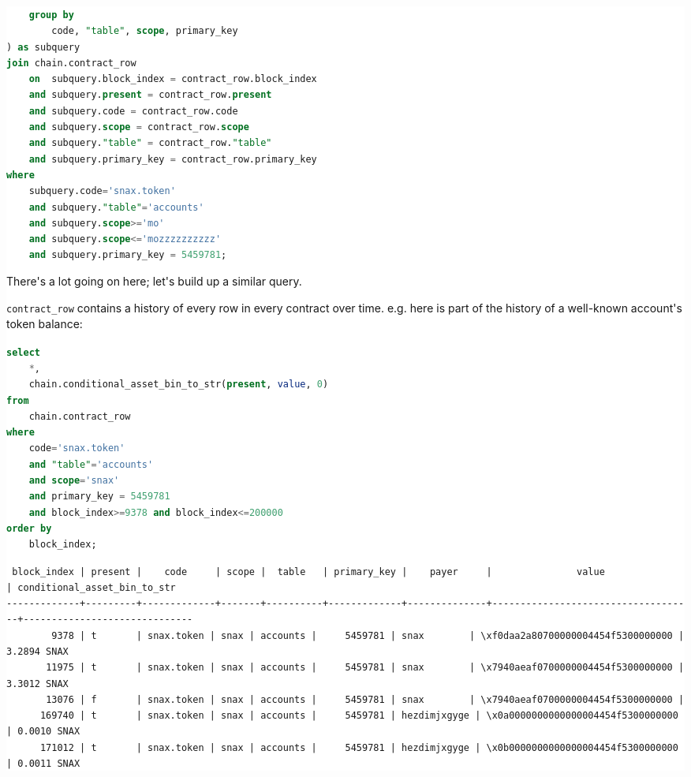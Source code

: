 ```sql
    group by
        code, "table", scope, primary_key
) as subquery
join chain.contract_row
    on  subquery.block_index = contract_row.block_index
    and subquery.present = contract_row.present
    and subquery.code = contract_row.code
    and subquery.scope = contract_row.scope
    and subquery."table" = contract_row."table"
    and subquery.primary_key = contract_row.primary_key
where
    subquery.code='snax.token'
    and subquery."table"='accounts'
    and subquery.scope>='mo'
    and subquery.scope<='mozzzzzzzzzz'
    and subquery.primary_key = 5459781;
```

There's a lot going on here; let's build up a similar query.

`contract_row` contains a history of every row in every contract over time. e.g. here is part of the history of a well-known account's token balance:

```sql
select
    *,
    chain.conditional_asset_bin_to_str(present, value, 0)
from
    chain.contract_row
where
    code='snax.token'
    and "table"='accounts'
    and scope='snax'
    and primary_key = 5459781
    and block_index>=9378 and block_index<=200000
order by
    block_index;
```

```
 block_index | present |    code     | scope |  table   | primary_key |    payer     |               value                | conditional_asset_bin_to_str
-------------+---------+-------------+-------+----------+-------------+--------------+------------------------------------+------------------------------
        9378 | t       | snax.token | snax | accounts |     5459781 | snax        | \xf0daa2a80700000004454f5300000000 | 3.2894 SNAX
       11975 | t       | snax.token | snax | accounts |     5459781 | snax        | \x7940aeaf0700000004454f5300000000 | 3.3012 SNAX
       13076 | f       | snax.token | snax | accounts |     5459781 | snax        | \x7940aeaf0700000004454f5300000000 |
      169740 | t       | snax.token | snax | accounts |     5459781 | hezdimjxgyge | \x0a0000000000000004454f5300000000 | 0.0010 SNAX
      171012 | t       | snax.token | snax | accounts |     5459781 | hezdimjxgyge | \x0b0000000000000004454f5300000000 | 0.0011 SNAX
```
